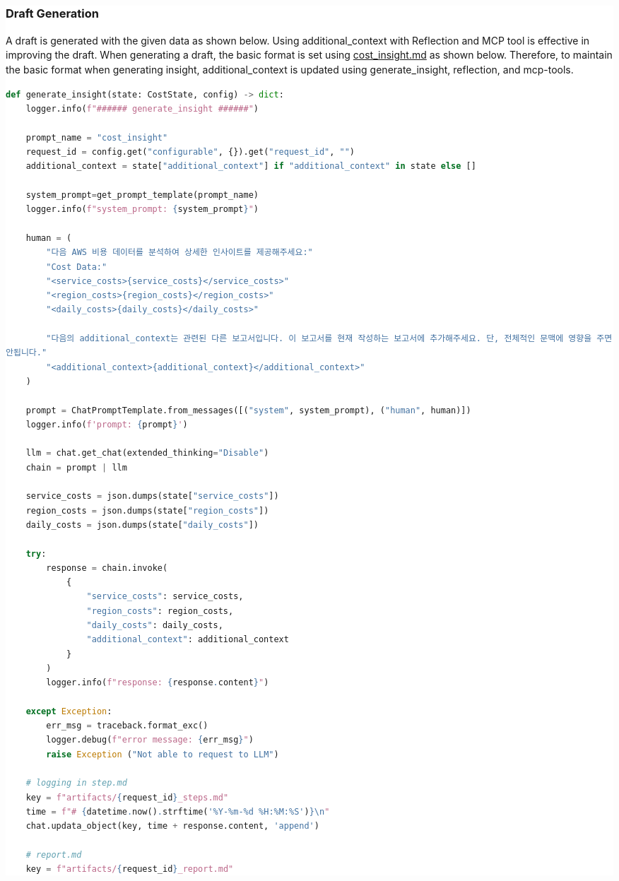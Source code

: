 ### Draft Generation

A draft is generated with the given data as shown below. Using additional_context with Reflection and MCP tool is effective in improving the draft. When generating a draft, the basic format is set using [cost_insight.md](./application/aws_cost/cost_insight.md) as shown below. Therefore, to maintain the basic format when generating insight, additional_context is updated using generate_insight, reflection, and mcp-tools.

```python
def generate_insight(state: CostState, config) -> dict:
    logger.info(f"###### generate_insight ######")

    prompt_name = "cost_insight"
    request_id = config.get("configurable", {}).get("request_id", "")    
    additional_context = state["additional_context"] if "additional_context" in state else []

    system_prompt=get_prompt_template(prompt_name)
    logger.info(f"system_prompt: {system_prompt}")

    human = (
        "다음 AWS 비용 데이터를 분석하여 상세한 인사이트를 제공해주세요:"
        "Cost Data:"
        "<service_costs>{service_costs}</service_costs>"
        "<region_costs>{region_costs}</region_costs>"
        "<daily_costs>{daily_costs}</daily_costs>"

        "다음의 additional_context는 관련된 다른 보고서입니다. 이 보고서를 현재 작성하는 보고서에 추가해주세요. 단, 전체적인 문맥에 영향을 주면 안됩니다."
        "<additional_context>{additional_context}</additional_context>"
    )

    prompt = ChatPromptTemplate.from_messages([("system", system_prompt), ("human", human)])
    logger.info(f'prompt: {prompt}')    

    llm = chat.get_chat(extended_thinking="Disable")
    chain = prompt | llm

    service_costs = json.dumps(state["service_costs"])
    region_costs = json.dumps(state["region_costs"])
    daily_costs = json.dumps(state["daily_costs"])

    try:
        response = chain.invoke(
            {
                "service_costs": service_costs,
                "region_costs": region_costs,
                "daily_costs": daily_costs,
                "additional_context": additional_context
            }
        )
        logger.info(f"response: {response.content}")

    except Exception:
        err_msg = traceback.format_exc()
        logger.debug(f"error message: {err_msg}")                    
        raise Exception ("Not able to request to LLM")
    
    # logging in step.md
    key = f"artifacts/{request_id}_steps.md"
    time = f"# {datetime.now().strftime('%Y-%m-%d %H:%M:%S')}\n"
    chat.updata_object(key, time + response.content, 'append')
    
    # report.md
    key = f"artifacts/{request_id}_report.md"
```